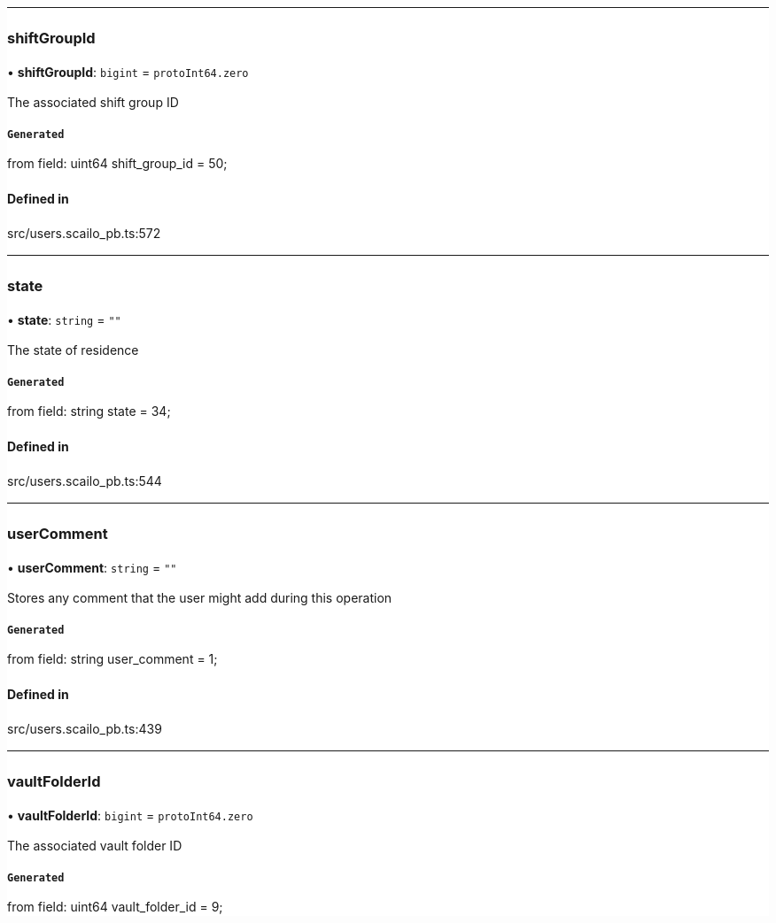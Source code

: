 ___

### shiftGroupId

• **shiftGroupId**: `bigint` = `protoInt64.zero`

The associated shift group ID

**`Generated`**

from field: uint64 shift_group_id = 50;

#### Defined in

src/users.scailo_pb.ts:572

___

### state

• **state**: `string` = `""`

The state of residence

**`Generated`**

from field: string state = 34;

#### Defined in

src/users.scailo_pb.ts:544

___

### userComment

• **userComment**: `string` = `""`

Stores any comment that the user might add during this operation

**`Generated`**

from field: string user_comment = 1;

#### Defined in

src/users.scailo_pb.ts:439

___

### vaultFolderId

• **vaultFolderId**: `bigint` = `protoInt64.zero`

The associated vault folder ID

**`Generated`**

from field: uint64 vault_folder_id = 9;
